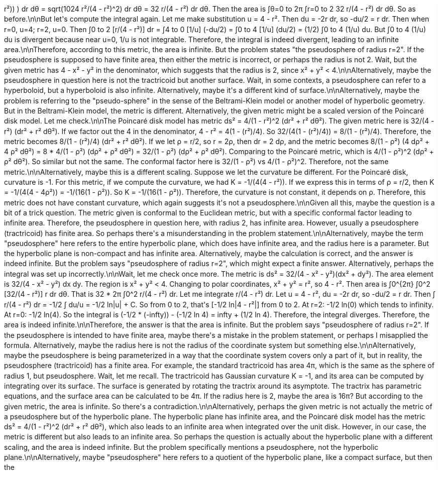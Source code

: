 r²)) ) dr dθ = sqrt(1024 r²/(4 - r²)^2) dr dθ = 32 r/(4 - r²) dr dθ. Then the area is ∫θ=0 to 2π ∫r=0 to 2 32 r/(4 - r²) dr dθ. So as before.\n\nBut let\'s compute the integral again. Let me make substitution u = 4 - r². Then du = -2r dr, so -du/2 = r dr. Then when r=0, u=4; r=2, u=0. Then ∫0 to 2 [r/(4 - r²)] dr = ∫4 to 0 [1/u] (-du/2) = ∫0 to 4 [1/u] (du/2) = (1/2) ∫0 to 4 (1/u) du. But ∫0 to 4 (1/u) du is divergent because near u=0, 1/u is not integrable. Therefore, the integral is indeed divergent, leading to an infinite area.\n\nTherefore, according to this metric, the area is infinite. But the problem states "the pseudosphere of radius r=2". If the pseudosphere is supposed to have finite area, then either the metric is incorrect, or perhaps the radius is not 2. Wait, but the given metric has 4 - x² - y² in the denominator, which suggests that the radius is 2, since x² + y² < 4.\n\nAlternatively, maybe the pseudosphere in question here is not the tractricoid but another surface. Wait, in some contexts, a pseudosphere can refer to a hyperboloid, but a hyperboloid is also infinite. Alternatively, maybe it\'s a different kind of surface.\n\nAlternatively, maybe the problem is referring to the "pseudo-sphere" in the sense of the Beltrami-Klein model or another model of hyperbolic geometry. But in the Beltrami-Klein model, the metric is different. Alternatively, the given metric might be a scaled version of the Poincaré disk model. Let me check.\n\nThe Poincaré disk model has metric ds² = 4/(1 - r²)^2 (dr² + r² dθ²). The given metric here is 32/(4 - r²) (dr² + r² dθ²). If we factor out the 4 in the denominator, 4 - r² = 4(1 - (r²)/4). So 32/(4(1 - (r²)/4)) = 8/(1 - (r²)/4). Therefore, the metric becomes 8/(1 - (r²)/4) (dr² + r² dθ²). If we let ρ = r/2, so r = 2ρ, then dr = 2 dρ, and the metric becomes 8/(1 - ρ²) (4 dρ² + 4 ρ² dθ²) = 8 * 4/(1 - ρ²) (dρ² + ρ² dθ²) = 32/(1 - ρ²) (dρ² + ρ² dθ²). Comparing to the Poincaré metric, which is 4/(1 - ρ²)^2 (dρ² + ρ² dθ²). So similar but not the same. The conformal factor here is 32/(1 - ρ²) vs 4/(1 - ρ²)^2. Therefore, not the same metric.\n\nAlternatively, maybe this is a different scaling. Suppose we let the curvature be different. For the Poincaré disk, curvature is -1. For this metric, if we compute the curvature, we had K = -1/(4(4 - r²)). If we express this in terms of ρ = r/2, then K = -1/(4(4 - 4ρ²)) = -1/(16(1 - ρ²)). So K = -1/(16(1 - ρ²)). Therefore, the curvature is not constant, it depends on ρ. Therefore, this metric does not have constant curvature, which again suggests it\'s not a pseudosphere.\n\nGiven all this, maybe the question is a bit of a trick question. The metric given is conformal to the Euclidean metric, but with a specific conformal factor leading to infinite area. Therefore, the pseudosphere in question here, with radius 2, has infinite area. However, usually a pseudosphere (tractricoid) has finite area. So perhaps there\'s a misunderstanding in the problem statement.\n\nAlternatively, maybe the term "pseudosphere" here refers to the entire hyperbolic plane, which does have infinite area, and the radius here is a parameter. But the hyperbolic plane is non-compact and has infinite area. Alternatively, maybe the calculation is correct, and the answer is indeed infinite. But the problem says "pseudosphere of radius r=2", which might expect a finite answer. Alternatively, perhaps the integral was set up incorrectly.\n\nWait, let me check once more. The metric is ds² = 32/(4 - x² - y²)(dx² + dy²). The area element is 32/(4 - x² - y²) dx dy. The region is x² + y² < 4. Changing to polar coordinates, x² + y² = r², so 4 - r². Then area is ∫0^{2π} ∫0^2 [32/(4 - r²)] r dr dθ. That is 32 * 2π ∫0^2 r/(4 - r²) dr. Let me integrate r/(4 - r²) dr. Let u = 4 - r², du = -2r dr, so -du/2 = r dr. Then ∫ r/(4 - r²) dr = -1/2 ∫ du/u = -1/2 ln|u| + C. So from 0 to 2, that\'s [-1/2 ln|4 - r²|] from 0 to 2. At r=2: -1/2 ln(0) which tends to infinity. At r=0: -1/2 ln(4). So the integral is (-1/2 * (-infty)) - (-1/2 ln 4) = infty + (1/2 ln 4). Therefore, the integral diverges. Therefore, the area is indeed infinite.\n\nTherefore, the answer is that the area is infinite. But the problem says "pseudosphere of radius r=2". If the pseudosphere is intended to have finite area, maybe there\'s a mistake in the problem statement, or perhaps I misapplied the formula. Alternatively, maybe the radius here is not the radius of the coordinate system but something else.\n\nAlternatively, maybe the pseudosphere is being parameterized in a way that the coordinate system covers only a part of it, but in reality, the pseudosphere (tractricoid) has a finite area. For example, the standard tractricoid has area 4π, which is the same as the sphere of radius 1, but pseudosphere. Wait, let me recall. The tractricoid has Gaussian curvature K = -1, and its area can be computed by integrating over its surface. The surface is generated by rotating the tractrix around its asymptote. The tractrix has parametric equations, and the surface area can be calculated to be 4π. If the radius here is 2, maybe the area is 16π? But according to the given metric, the area is infinite. So there\'s a contradiction.\n\nAlternatively, perhaps the given metric is not actually the metric of a pseudosphere but of the hyperbolic plane. The hyperbolic plane has infinite area, and the Poincaré disk model has the metric ds² = 4/(1 - r²)^2 (dr² + r² dθ²), which also leads to an infinite area when integrated over the unit disk. However, in our case, the metric is different but also leads to an infinite area. So perhaps the question is actually about the hyperbolic plane with a different scaling, and the area is indeed infinite. But the problem specifically mentions a pseudosphere, not the hyperbolic plane.\n\nAlternatively, maybe "pseudosphere" here refers to a quotient of the hyperbolic plane, like a compact surface, but then the